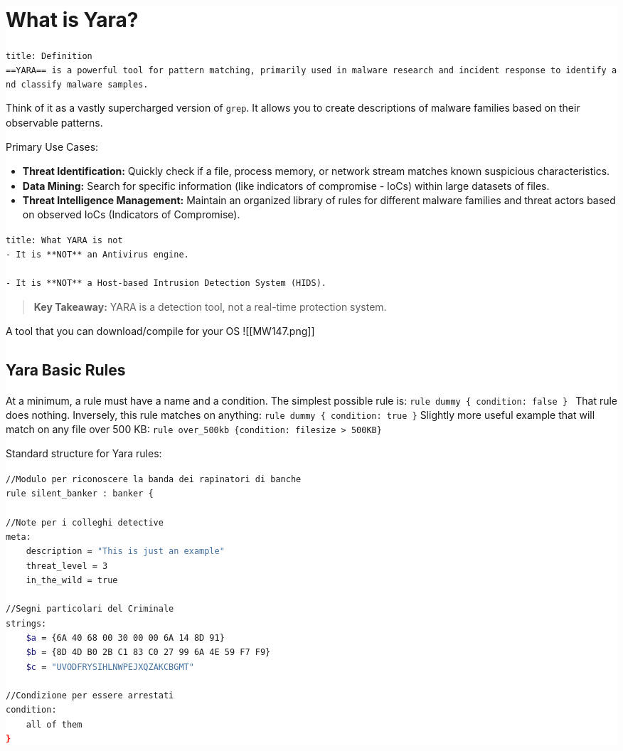 # What is Yara?

```ad-abstract
title: Definition
==YARA== is a powerful tool for pattern matching, primarily used in malware research and incident response to identify and classify malware samples.

```

Think of it as a vastly supercharged version of `grep`. It allows you to create descriptions of malware families based on their observable patterns.

Primary Use Cases:
- **Threat Identification:** Quickly check if a file, process memory, or network stream matches known suspicious characteristics.
- **Data Mining:** Search for specific information (like indicators of compromise - IoCs) within large datasets of files.
- **Threat Intelligence Management:** Maintain an organized library of rules for different malware families and threat actors based on observed IoCs (Indicators of Compromise).

```ad-failure
title: What YARA is not
- It is **NOT** an Antivirus engine.
    
- It is **NOT** a Host-based Intrusion Detection System (HIDS).

```

> **Key Takeaway:** YARA is a detection tool, not a real-time protection system.

A tool that you can download/compile for your OS
![[MW147.png]]

## Yara Basic Rules
At a minimum, a rule must have a name and a condition.
The simplest possible rule is: 
	`rule dummy { condition: false } `
That rule does nothing. Inversely, this rule matches on anything: 
	`rule dummy { condition: true }` 
Slightly more useful example that will match on any file over 500 KB: 
	`rule over_500kb {condition: filesize > 500KB}`

Standard structure for Yara rules:
```bash
//Modulo per riconoscere la banda dei rapinatori di banche
rule silent_banker : banker { 

//Note per i colleghi detective
meta: 
	description = "This is just an example" 
	threat_level = 3 
	in_the_wild = true 

//Segni particolari del Criminale
strings: 
	$a = {6A 40 68 00 30 00 00 6A 14 8D 91} 
	$b = {8D 4D B0 2B C1 83 C0 27 99 6A 4E 59 F7 F9} 
	$c = "UVODFRYSIHLNWPEJXQZAKCBGMT" 

//Condizione per essere arrestati
condition: 
	all of them 
}
```
